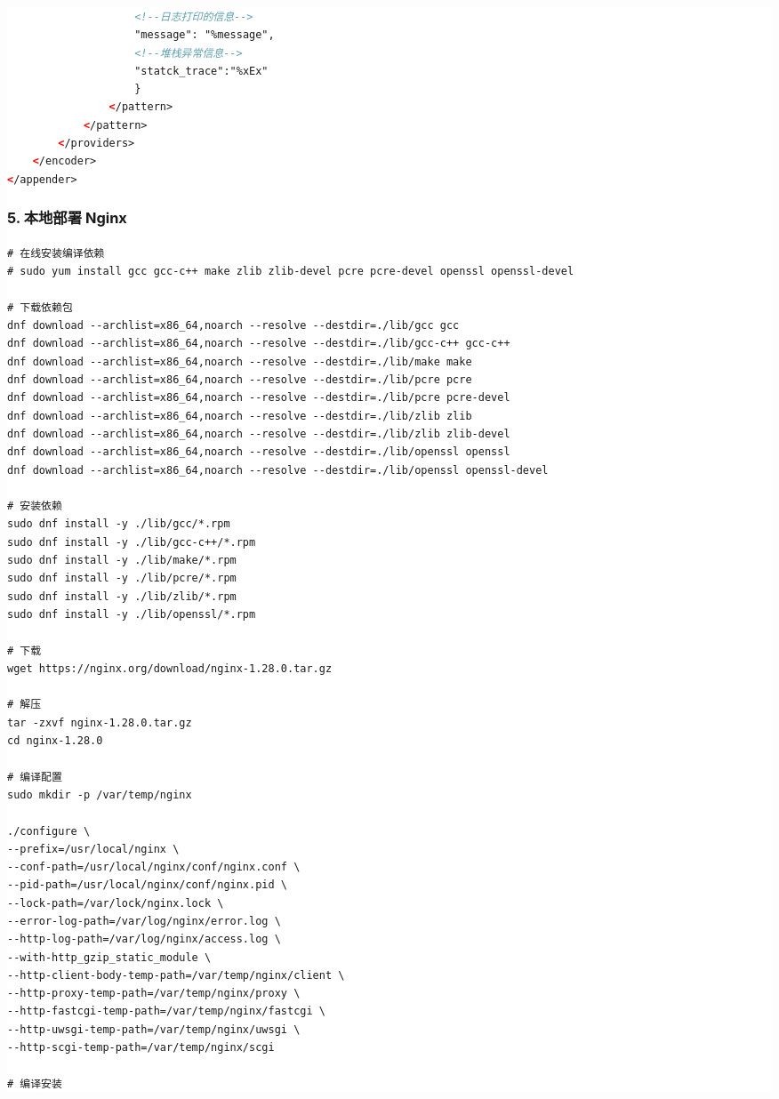 ```xml
                    <!--日志打印的信息-->
                    "message": "%message",
                    <!--堆栈异常信息-->
                    "statck_trace":"%xEx"
                    }
                </pattern>
            </pattern>
        </providers>
    </encoder>
</appender>

```

### 5. 本地部署 Nginx

```shell
# 在线安装编译依赖
# sudo yum install gcc gcc-c++ make zlib zlib-devel pcre pcre-devel openssl openssl-devel

# 下载依赖包
dnf download --archlist=x86_64,noarch --resolve --destdir=./lib/gcc gcc
dnf download --archlist=x86_64,noarch --resolve --destdir=./lib/gcc-c++ gcc-c++
dnf download --archlist=x86_64,noarch --resolve --destdir=./lib/make make
dnf download --archlist=x86_64,noarch --resolve --destdir=./lib/pcre pcre
dnf download --archlist=x86_64,noarch --resolve --destdir=./lib/pcre pcre-devel
dnf download --archlist=x86_64,noarch --resolve --destdir=./lib/zlib zlib
dnf download --archlist=x86_64,noarch --resolve --destdir=./lib/zlib zlib-devel
dnf download --archlist=x86_64,noarch --resolve --destdir=./lib/openssl openssl
dnf download --archlist=x86_64,noarch --resolve --destdir=./lib/openssl openssl-devel

# 安装依赖
sudo dnf install -y ./lib/gcc/*.rpm
sudo dnf install -y ./lib/gcc-c++/*.rpm
sudo dnf install -y ./lib/make/*.rpm
sudo dnf install -y ./lib/pcre/*.rpm
sudo dnf install -y ./lib/zlib/*.rpm
sudo dnf install -y ./lib/openssl/*.rpm

# 下载
wget https://nginx.org/download/nginx-1.28.0.tar.gz

# 解压
tar -zxvf nginx-1.28.0.tar.gz
cd nginx-1.28.0

# 编译配置
sudo mkdir -p /var/temp/nginx

./configure \
--prefix=/usr/local/nginx \
--conf-path=/usr/local/nginx/conf/nginx.conf \
--pid-path=/usr/local/nginx/conf/nginx.pid \
--lock-path=/var/lock/nginx.lock \
--error-log-path=/var/log/nginx/error.log \
--http-log-path=/var/log/nginx/access.log \
--with-http_gzip_static_module \
--http-client-body-temp-path=/var/temp/nginx/client \
--http-proxy-temp-path=/var/temp/nginx/proxy \
--http-fastcgi-temp-path=/var/temp/nginx/fastcgi \
--http-uwsgi-temp-path=/var/temp/nginx/uwsgi \
--http-scgi-temp-path=/var/temp/nginx/scgi

# 编译安装
```